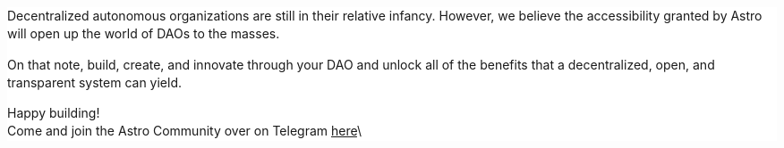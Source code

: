 Decentralized autonomous organizations are still in their relative infancy. However, we believe the accessibility granted by Astro will open up the world of DAOs to the masses. 

On that note, build, create, and innovate through your DAO and unlock all of the benefits that a decentralized, open, and transparent system can yield.

Happy building! \
Come and join the Astro Community over on Telegram [here](https://t.me/astro_near)\
